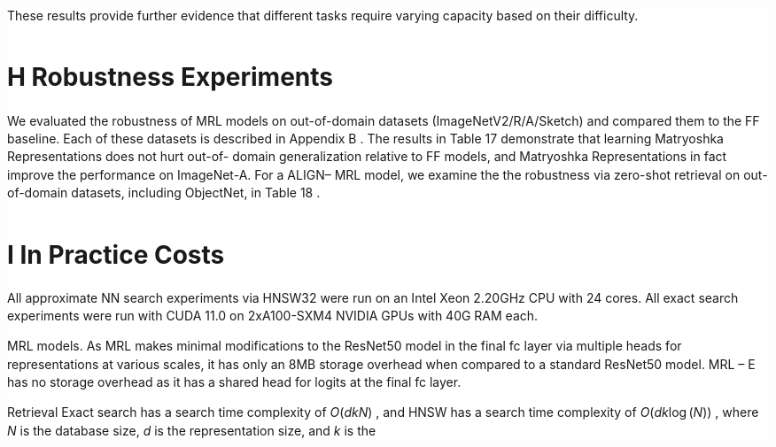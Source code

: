 These results provide further evidence that different tasks require varying capacity based on their difficulty.  

# H Robustness Experiments  

We evaluated the robustness of  MRL  models on out-of-domain datasets (ImageNetV2/R/A/Sketch) and compared them to the FF baseline. Each of these datasets is described in Appendix  B . The results in Table  17  demonstrate that learning  Matryoshka Representations  does not hurt out-of- domain generalization relative to FF models, and  Matryoshka Representations  in fact improve the performance on ImageNet-A. For a ALIGN– MRL  model, we examine the the robustness via zero-shot retrieval on out-of-domain datasets, including ObjectNet, in Table  18 .  

# I In Practice Costs  

All approximate NN search experiments via HNSW32 were run on an Intel Xeon 2.20GHz CPU with 24 cores. All exact search experiments were run with CUDA 11.0 on 2xA100-SXM4 NVIDIA GPUs with 40G RAM each.  

MRL  models. As  MRL  makes minimal modifications to the ResNet50 model in the final fc layer via multiple heads for representations at various scales, it has only an 8MB storage overhead when compared to a standard ResNet50 model.  MRL – E  has no storage overhead as it has a shared head for logits at the final fc layer.  

Retrieval Exact search has a search time complexity of    $O(d k N)$  , and HNSW has a search time complexity of    $O(d k\log(N))$  , where    $N$   is the database size,  $d$   is the representation size, and    $k$   is the  
